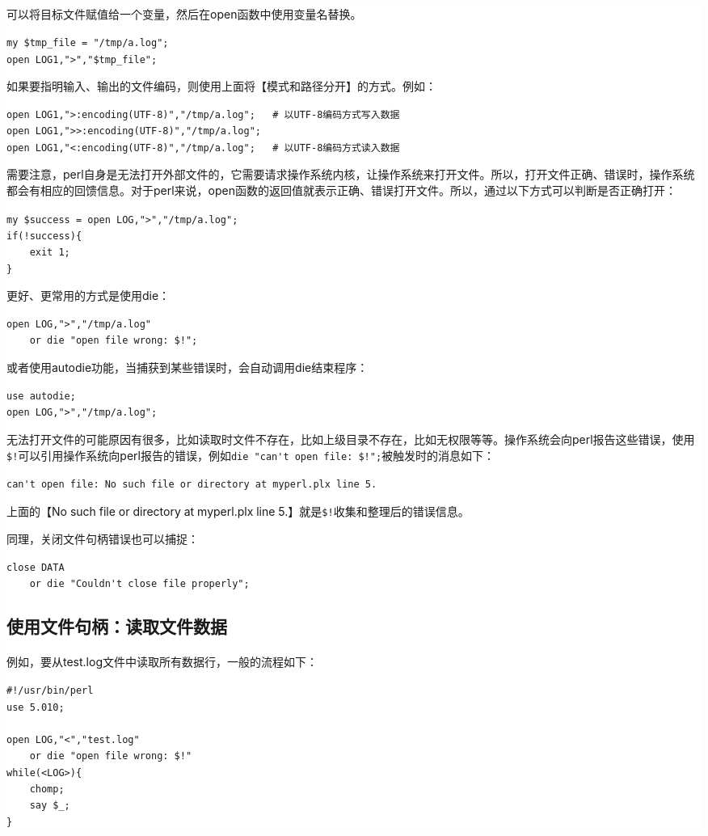 ```
```

可以将目标文件赋值给一个变量，然后在open函数中使用变量名替换。
```
my $tmp_file = "/tmp/a.log";
open LOG1,">","$tmp_file";
```

如果要指明输入、输出的文件编码，则使用上面将【模式和路径分开】的方式。例如：
```
open LOG1,">:encoding(UTF-8)","/tmp/a.log";   # 以UTF-8编码方式写入数据
open LOG1,">>:encoding(UTF-8)","/tmp/a.log";
open LOG1,"<:encoding(UTF-8)","/tmp/a.log";   # 以UTF-8编码方式读入数据
```

需要注意，perl自身是无法打开外部文件的，它需要请求操作系统内核，让操作系统来打开文件。所以，打开文件正确、错误时，操作系统都会有相应的回馈信息。对于perl来说，open函数的返回值就表示正确、错误打开文件。所以，通过以下方式可以判断是否正确打开：
```
my $success = open LOG,">","/tmp/a.log";
if(!success){
    exit 1;
}
```

更好、更常用的方式是使用die：
```
open LOG,">","/tmp/a.log"
    or die "open file wrong: $!";
```
或者使用autodie功能，当捕获到某些错误时，会自动调用die结束程序：
```
use autodie;
open LOG,">","/tmp/a.log";
```
无法打开文件的可能原因有很多，比如读取时文件不存在，比如上级目录不存在，比如无权限等等。操作系统会向perl报告这些错误，使用`$!`可以引用操作系统向perl报告的错误，例如`die "can't open file: $!";`被触发时的消息如下：
```
can't open file: No such file or directory at myperl.plx line 5.
```

上面的【No such file or directory at myperl.plx line 5.】就是`$!`收集和整理后的错误信息。

同理，关闭文件句柄错误也可以捕捉：
```
close DATA
    or die "Couldn't close file properly";
```

## 使用文件句柄：读取文件数据


例如，要从test.log文件中读取所有数据行，一般的流程如下：
```
#!/usr/bin/perl
use 5.010;

open LOG,"<","test.log"
    or die "open file wrong: $!"
while(<LOG>){
    chomp;
    say $_;
}
```

